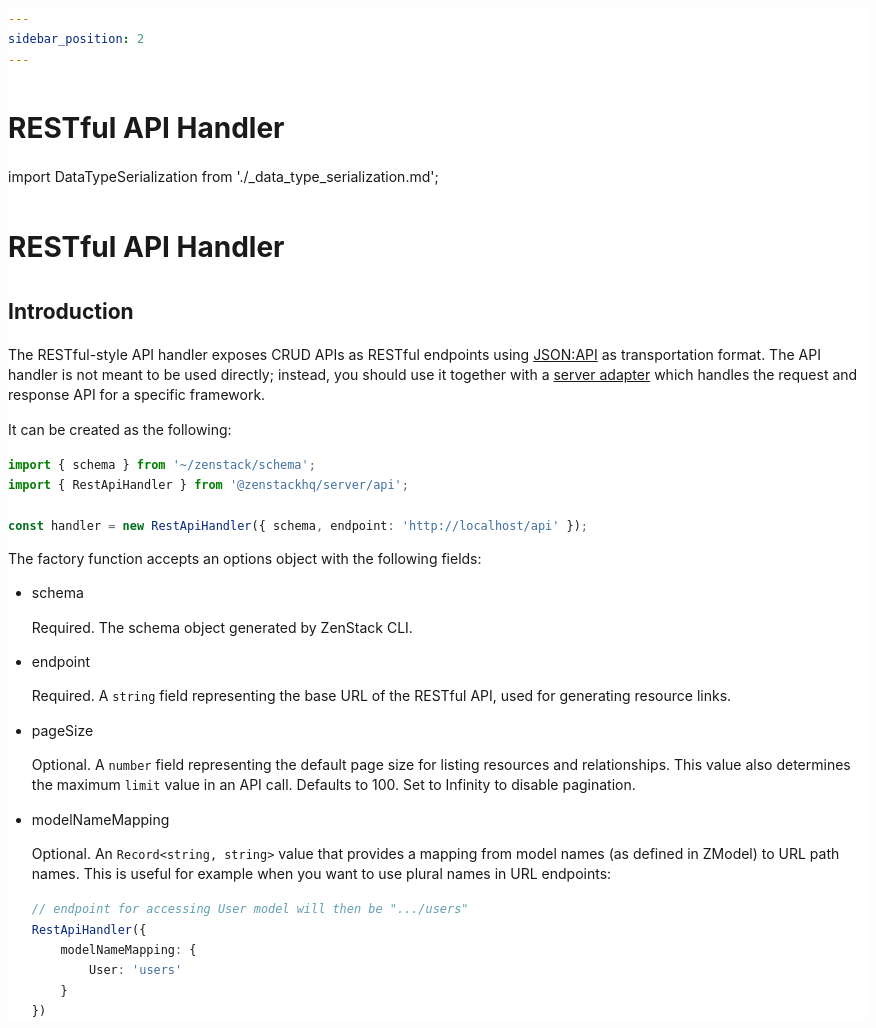 ```yaml
---
sidebar_position: 2
---
```


# RESTful API Handler

import DataTypeSerialization from './_data_type_serialization.md';

# RESTful API Handler

## Introduction

The RESTful-style API handler exposes CRUD APIs as RESTful endpoints using [JSON:API](https://jsonapi.org/) as transportation format. The API handler is not meant to be used directly; instead, you should use it together with a [server adapter](../../../category/server-adapters) which handles the request and response API for a specific framework.

It can be created as the following:

```ts
import { schema } from '~/zenstack/schema';
import { RestApiHandler } from '@zenstackhq/server/api';

const handler = new RestApiHandler({ schema, endpoint: 'http://localhost/api' });
```

The factory function accepts an options object with the following fields:

- schema

  Required. The schema object generated by ZenStack CLI.

- endpoint

  Required. A `string` field representing the base URL of the RESTful API, used for generating resource links.

- pageSize

  Optional. A `number` field representing the default page size for listing resources and relationships. This value also determines the maximum `limit` value in an API call. Defaults to 100. Set to Infinity to disable pagination.

- modelNameMapping

  Optional. An `Record<string, string>` value that provides a mapping from model names (as defined in ZModel) to URL path names. This is useful for example when you want to use plural names in URL endpoints:
  
  ```ts
  // endpoint for accessing User model will then be ".../users"
  RestApiHandler({
      modelNameMapping: {
          User: 'users'
      }
  })
  ```
